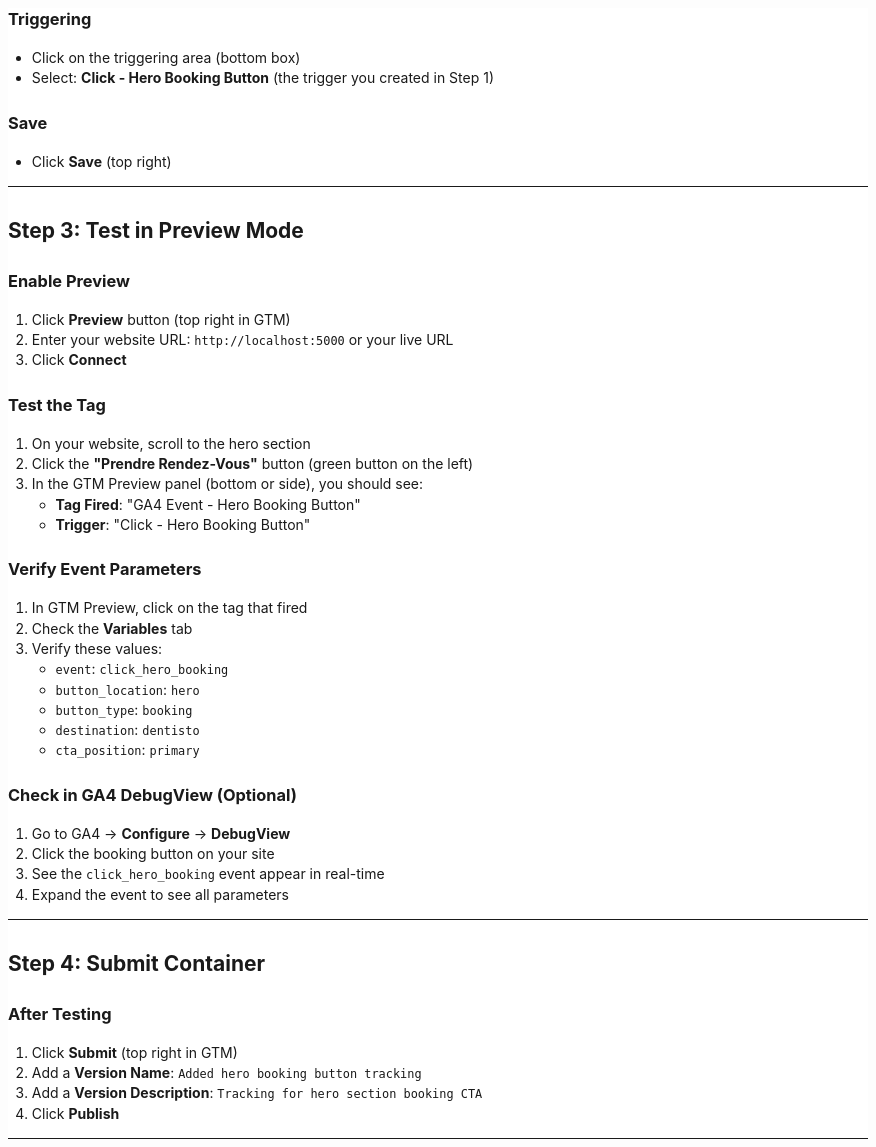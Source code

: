 
### **Triggering**
- Click on the triggering area (bottom box)
- Select: **Click - Hero Booking Button** (the trigger you created in Step 1)

### **Save**
- Click **Save** (top right)

---

## Step 3: Test in Preview Mode

### **Enable Preview**
1. Click **Preview** button (top right in GTM)
2. Enter your website URL: `http://localhost:5000` or your live URL
3. Click **Connect**

### **Test the Tag**
1. On your website, scroll to the hero section
2. Click the **"Prendre Rendez-Vous"** button (green button on the left)
3. In the GTM Preview panel (bottom or side), you should see:
   - **Tag Fired**: "GA4 Event - Hero Booking Button"
   - **Trigger**: "Click - Hero Booking Button"

### **Verify Event Parameters**
1. In GTM Preview, click on the tag that fired
2. Check the **Variables** tab
3. Verify these values:
   - `event`: `click_hero_booking`
   - `button_location`: `hero`
   - `button_type`: `booking`
   - `destination`: `dentisto`
   - `cta_position`: `primary`

### **Check in GA4 DebugView** (Optional)
1. Go to GA4 → **Configure** → **DebugView**
2. Click the booking button on your site
3. See the `click_hero_booking` event appear in real-time
4. Expand the event to see all parameters

---

## Step 4: Submit Container

### **After Testing**
1. Click **Submit** (top right in GTM)
2. Add a **Version Name**: `Added hero booking button tracking`
3. Add a **Version Description**: `Tracking for hero section booking CTA`
4. Click **Publish**

---